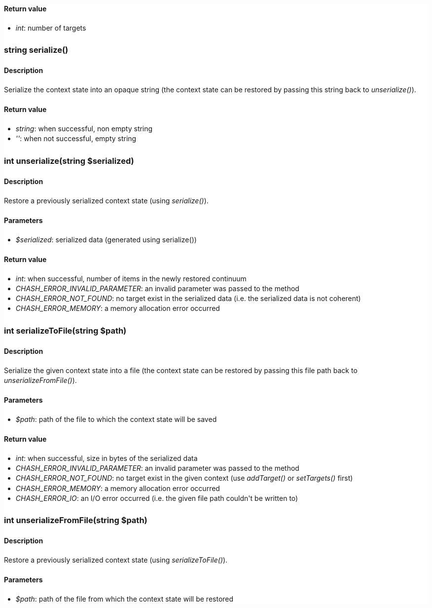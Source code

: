 #### Return value
* *int*: number of targets

### string serialize()

#### Description
Serialize the context state into an opaque string (the context state can be restored by passing this string back to *unserialize()*).

#### Return value
* *string*: when successful, non empty string
* *''*: when not successful, empty string

### int unserialize(string $serialized)

#### Description
Restore a previously serialized context state (using *serialize()*).

#### Parameters
* *$serialized*: serialized data (generated using serialize())

#### Return value
* *int*: when successful, number of items in the newly restored continuum
* *CHASH_ERROR_INVALID_PARAMETER*: an invalid parameter was passed to the method
* *CHASH_ERROR_NOT_FOUND*: no target exist in the serialized data (i.e. the serialized data is not coherent)
* *CHASH_ERROR_MEMORY*: a memory allocation error occurred

### int serializeToFile(string $path)

#### Description
Serialize the given context state into a file (the context state can be restored by passing this file path back to *unserializeFromFile()*).

#### Parameters
* *$path*: path of the file to which the context state will be saved

#### Return value
* *int*: when successful, size in bytes of the serialized data
* *CHASH_ERROR_INVALID_PARAMETER*: an invalid parameter was passed to the method
* *CHASH_ERROR_NOT_FOUND*: no target exist in the given context (use *addTarget()* or *setTargets()* first)
* *CHASH_ERROR_MEMORY*: a memory allocation error occurred
* *CHASH_ERROR_IO*: an I/O error occurred (i.e. the given file path couldn't be written to)

### int unserializeFromFile(string $path)

#### Description
Restore a previously serialized context state (using *serializeToFile()*).

#### Parameters
* *$path*: path of the file from which the context state will be restored
